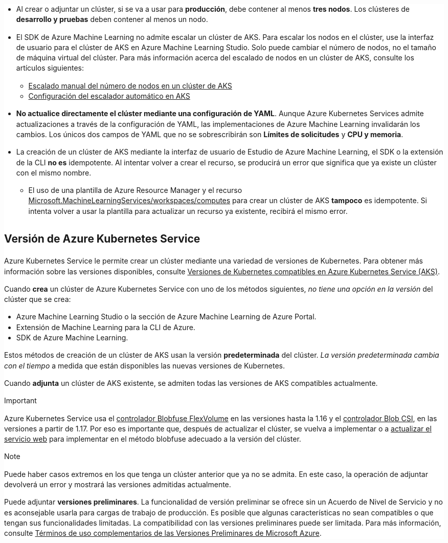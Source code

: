 - Al crear o adjuntar un clúster, si se va a usar para __producción__, debe contener al menos __tres nodos__. Los clústeres de __desarrollo y pruebas__ deben contener al menos un nodo.

- El SDK de Azure Machine Learning no admite escalar un clúster de AKS. Para escalar los nodos en el clúster, use la interfaz de usuario para el clúster de AKS en Azure Machine Learning Studio. Solo puede cambiar el número de nodos, no el tamaño de máquina virtual del clúster. Para más información acerca del escalado de nodos en un clúster de AKS, consulte los artículos siguientes:

    - [Escalado manual del número de nodos en un clúster de AKS](../aks/scale-cluster.md)
    - [Configuración del escalador automático en AKS](../aks/cluster-autoscaler.md)

- __No actualice directamente el clúster mediante una configuración de YAML__. Aunque Azure Kubernetes Services admite actualizaciones a través de la configuración de YAML, las implementaciones de Azure Machine Learning invalidarán los cambios. Los únicos dos campos de YAML que no se sobrescribirán son __Límites de solicitudes__ y __CPU y memoria__.

- La creación de un clúster de AKS mediante la interfaz de usuario de Estudio de Azure Machine Learning, el SDK o la extensión de la CLI __no es__ idempotente. Al intentar volver a crear el recurso, se producirá un error que significa que ya existe un clúster con el mismo nombre.
    
    - El uso de una plantilla de Azure Resource Manager y el recurso [Microsoft.MachineLearningServices/workspaces/computes](/azure/templates/microsoft.machinelearningservices/2019-11-01/workspaces/computes) para crear un clúster de AKS __tampoco__ es idempotente. Si intenta volver a usar la plantilla para actualizar un recurso ya existente, recibirá el mismo error.

## <a name="azure-kubernetes-service-version"></a>Versión de Azure Kubernetes Service

Azure Kubernetes Service le permite crear un clúster mediante una variedad de versiones de Kubernetes. Para obtener más información sobre las versiones disponibles, consulte [Versiones de Kubernetes compatibles en Azure Kubernetes Service (AKS)](../aks/supported-kubernetes-versions.md).

Cuando **crea** un clúster de Azure Kubernetes Service con uno de los métodos siguientes, *no tiene una opción en la versión* del clúster que se crea:

* Azure Machine Learning Studio o la sección de Azure Machine Learning de Azure Portal.
* Extensión de Machine Learning para la CLI de Azure.
* SDK de Azure Machine Learning.

Estos métodos de creación de un clúster de AKS usan la versión __predeterminada__ del clúster. *La versión predeterminada cambia con el tiempo* a medida que están disponibles las nuevas versiones de Kubernetes.

Cuando **adjunta** un clúster de AKS existente, se admiten todas las versiones de AKS compatibles actualmente.

> [!IMPORTANT]
> Azure Kubernetes Service usa el [controlador Blobfuse FlexVolume](https://github.com/Azure/kubernetes-volume-drivers/blob/master/flexvolume/blobfuse/README.md) en las versiones hasta la 1.16 y el [controlador Blob CSI](https://github.com/kubernetes-sigs/blob-csi-driver/blob/master/README.md), en las versiones a partir de 1.17. Por eso es importante que, después de actualizar el clúster, se vuelva a implementar o a [actualizar el servicio web](how-to-deploy-update-web-service.md) para implementar en el método blobfuse adecuado a la versión del clúster.

> [!NOTE]
> Puede haber casos extremos en los que tenga un clúster anterior que ya no se admita. En este caso, la operación de adjuntar devolverá un error y mostrará las versiones admitidas actualmente.
>
> Puede adjuntar **versiones preliminares**. La funcionalidad de versión preliminar se ofrece sin un Acuerdo de Nivel de Servicio y no es aconsejable usarla para cargas de trabajo de producción. Es posible que algunas características no sean compatibles o que tengan sus funcionalidades limitadas. La compatibilidad con las versiones preliminares puede ser limitada. Para más información, consulte [Términos de uso complementarios de las Versiones Preliminares de Microsoft Azure](https://azure.microsoft.com/support/legal/preview-supplemental-terms/).
